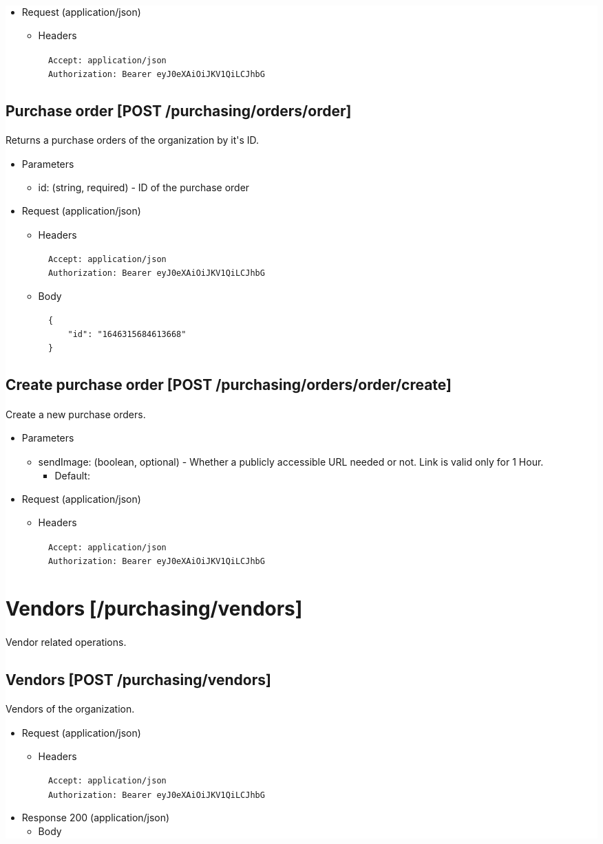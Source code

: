 + Request (application/json)
    + Headers

            Accept: application/json
            Authorization: Bearer eyJ0eXAiOiJKV1QiLCJhbG

## Purchase order [POST /purchasing/orders/order]
Returns a purchase orders of the organization by it's ID.

+ Parameters
    + id: (string, required) - ID of the purchase order

+ Request (application/json)
    + Headers

            Accept: application/json
            Authorization: Bearer eyJ0eXAiOiJKV1QiLCJhbG
    + Body

            {
                "id": "1646315684613668"
            }

## Create purchase order [POST /purchasing/orders/order/create]
Create a new purchase orders.

+ Parameters
    + sendImage: (boolean, optional) - Whether a publicly accessible URL needed or not. Link is valid only for 1 Hour.
        + Default: 

+ Request (application/json)
    + Headers

            Accept: application/json
            Authorization: Bearer eyJ0eXAiOiJKV1QiLCJhbG

# Vendors [/purchasing/vendors]
Vendor related operations.

## Vendors [POST /purchasing/vendors]
Vendors of the organization.

+ Request (application/json)
    + Headers

            Accept: application/json
            Authorization: Bearer eyJ0eXAiOiJKV1QiLCJhbG

+ Response 200 (application/json)
    + Body
